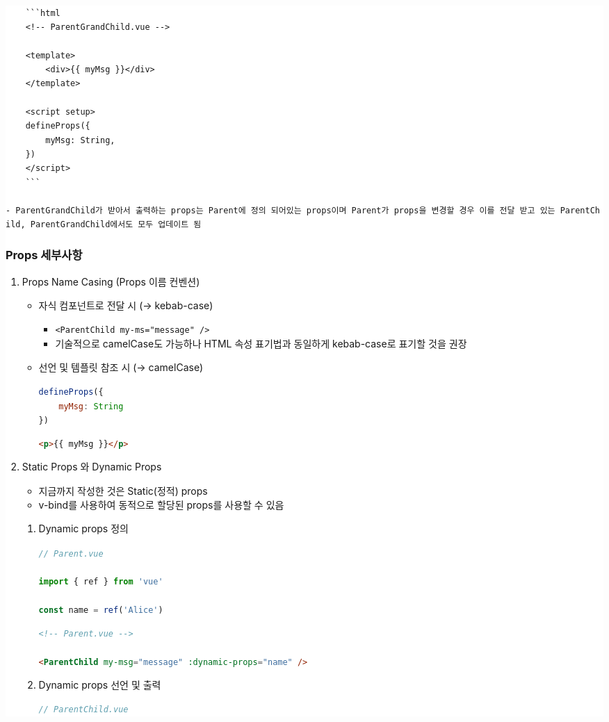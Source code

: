         ```html
        <!-- ParentGrandChild.vue -->
        
        <template>
        	<div>{{ myMsg }}</div>
        </template>
        
        <script setup>
        defineProps({
        	myMsg: String,
        })
        </script>
        ```
        
    - ParentGrandChild가 받아서 출력하는 props는 Parent에 정의 되어있는 props이며 Parent가 props을 변경할 경우 이를 전달 받고 있는 ParentChild, ParentGrandChild에서도 모두 업데이트 됨

### Props 세부사항

1. Props Name Casing (Props 이름 컨벤션)
    - 자식 컴포넌트로 전달 시 (→ kebab-case)
        - `<ParentChild my-ms="message" />`
        - 기술적으로 camelCase도 가능하나 HTML 속성 표기법과 동일하게 kebab-case로 표기할 것을 권장
    - 선언 및 템플릿 참조 시 (→ camelCase)
        
        ```jsx
        defineProps({
        	myMsg: String
        })
        ```
        
        ```html
        <p>{{ myMsg }}</p>
        ```
        
2. Static Props 와 Dynamic Props
    - 지금까지 작성한 것은 Static(정적) props
    - v-bind를 사용하여 동적으로 할당된 props를 사용할 수 있음
    1. Dynamic props 정의
        
        ```jsx
        // Parent.vue
        
        import { ref } from 'vue'
        
        const name = ref('Alice')
        ```
        
        ```html
        <!-- Parent.vue -->
        
        <ParentChild my-msg="message" :dynamic-props="name" />
        ```
        
    2. Dynamic props 선언 및 출력
        
        ```jsx
        // ParentChild.vue
        